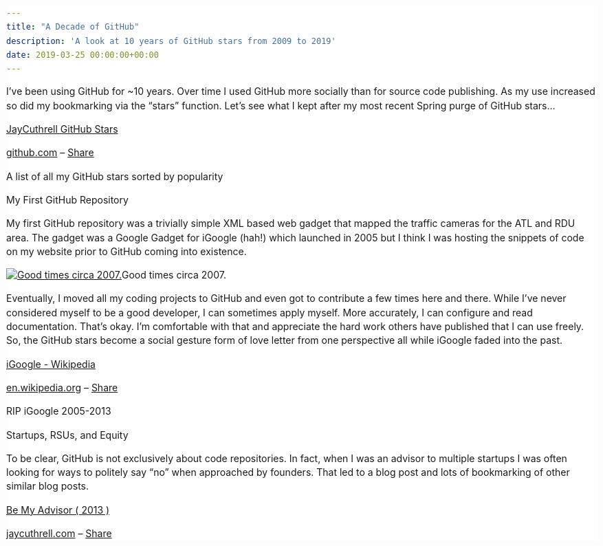 ```yaml
---
title: "A Decade of GitHub"
description: 'A look at 10 years of GitHub stars from 2009 to 2019'
date: 2019-03-25 00:00:00+00:00
---
```


I’ve been using GitHub for ~10 years. Over time I used GitHub more socially than for source code publishing. As my use increased so did my bookmarking via the “stars” function. Let’s see what I kept after my most recent Spring purge of GitHub stars…

[JayCuthrell GitHub Stars](https://github.com/JayCuthrell?direction=desc&sort=stars&tab=stars&utm_campaign=Fudge%20Sunday&utm_medium=email&utm_source=Revue%20newsletter)

[github.com](https://github.com/JayCuthrell?direction=desc&sort=stars&tab=stars&utm_campaign=Fudge%20Sunday&utm_medium=email&utm_source=Revue%20newsletter) – [Share](http://rev.vu/R3laxX?utm_campaign=Issue&utm_content=share&utm_medium=email&utm_source=Fudge+Sunday)

A list of all my GitHub stars sorted by popularity

My First GitHub Repository

My first GitHub repository was a trivially simple XML based web gadget that mapped the traffic cameras for the ATL and RDU area. The gadget was a Google Gadget for iGoogle (hah!) which launched in 2005 but I think I was hosting the snippets of code on my website prior to GitHub coming into existence.

[![Good times circa 2007.](https://cuthrell.com/favicon.png "Good times circa 2007.")](https://cuthrell.com/favicon.png)Good times circa 2007.

Eventually, I moved all my coding projects to GitHub and even got to contribute a few times here and there. While I’ve never considered myself to be a good developer, I can sometimes apply myself. More accurately, I can configure and read documentation. That’s okay. I’m comfortable with that and appreciate the hard work others have published that I can use freely. So, the GitHub stars become a social gesture form of love letter from one perspective all while iGoogle faded into the past.

[iGoogle - Wikipedia](https://en.wikipedia.org/wiki/IGoogle?utm_campaign=Fudge%20Sunday&utm_medium=email&utm_source=Revue%20newsletter)

[en.wikipedia.org](https://en.wikipedia.org/wiki/IGoogle?utm_campaign=Fudge%20Sunday&utm_medium=email&utm_source=Revue%20newsletter) – [Share](http://rev.vu/M2VmWn?utm_campaign=Issue&utm_content=share&utm_medium=email&utm_source=Fudge+Sunday)

RIP iGoogle 2005-2013

Startups, RSUs, and Equity

To be clear, GitHub is not exclusively about code repositories. In fact, when I was an advisor to multiple startups I was often looking for ways to politely say “no” when approached by founders. That led to a blog post and lots of bookmarking of other similar blog posts.

[Be My Advisor ( 2013 )](https://jaycuthrell.com/be-my-advisor/?utm_campaign=Fudge%20Sunday&utm_medium=email&utm_source=Revue%20newsletter)

[jaycuthrell.com](https://jaycuthrell.com/be-my-advisor/?utm_campaign=Fudge%20Sunday&utm_medium=email&utm_source=Revue%20newsletter) – [Share](http://rev.vu/kdRaRb?utm_campaign=Issue&utm_content=share&utm_medium=email&utm_source=Fudge+Sunday)
